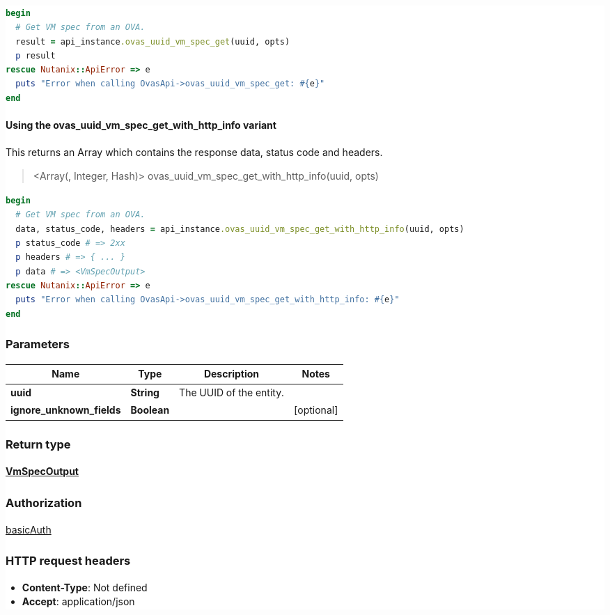 ```ruby
begin
  # Get VM spec from an OVA.
  result = api_instance.ovas_uuid_vm_spec_get(uuid, opts)
  p result
rescue Nutanix::ApiError => e
  puts "Error when calling OvasApi->ovas_uuid_vm_spec_get: #{e}"
end
```

#### Using the ovas_uuid_vm_spec_get_with_http_info variant

This returns an Array which contains the response data, status code and headers.

> <Array(<VmSpecOutput>, Integer, Hash)> ovas_uuid_vm_spec_get_with_http_info(uuid, opts)

```ruby
begin
  # Get VM spec from an OVA.
  data, status_code, headers = api_instance.ovas_uuid_vm_spec_get_with_http_info(uuid, opts)
  p status_code # => 2xx
  p headers # => { ... }
  p data # => <VmSpecOutput>
rescue Nutanix::ApiError => e
  puts "Error when calling OvasApi->ovas_uuid_vm_spec_get_with_http_info: #{e}"
end
```

### Parameters

| Name | Type | Description | Notes |
| ---- | ---- | ----------- | ----- |
| **uuid** | **String** | The UUID of the entity. |  |
| **ignore_unknown_fields** | **Boolean** |  | [optional] |

### Return type

[**VmSpecOutput**](VmSpecOutput.md)

### Authorization

[basicAuth](../README.md#basicAuth)

### HTTP request headers

- **Content-Type**: Not defined
- **Accept**: application/json

